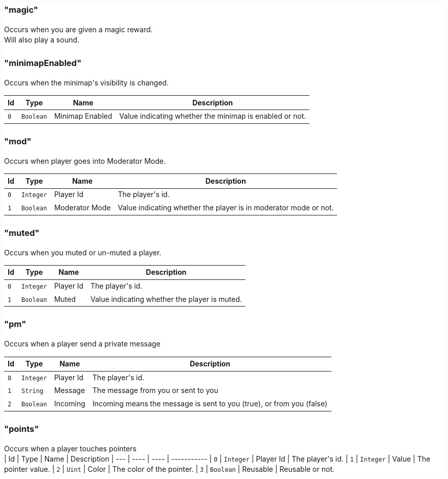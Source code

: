 ### <a id="rm-magic">"magic"</a>
Occurs when you are given a magic reward.  
Will also play a sound.

### <a id="rm-minimapEnabled">"minimapEnabled"</a>
Occurs when the minimap's visibility is changed.

| Id  | Type      | Name            | Description
| --- | ----      | ----            | -----------
| `0` | `Boolean` | Minimap Enabled | Value indicating whether the minimap is enabled or not.

### <a id="rm-mod">"mod"</a>
Occurs when player goes into Moderator Mode.

| Id  | Type      | Name      | Description
| --- | ----      | ----      | -----------
| `0` | `Integer` | Player Id | The player's id.  
| `1` | `Boolean` | Moderator Mode     | Value indicating whether the player is in moderator mode or not.  

### <a id="rm-muted">"muted"</a>
Occurs when you muted or un-muted a player.

| Id  | Type      | Name      | Description
| --- | ----      | ----      | -----------
| `0` | `Integer` | Player Id | The player's id.
| `1` | `Boolean` | Muted     | Value indicating whether the player is muted.

### <a id="rm-pm">"pm"</a>
Occurs when a player send a private message

| Id  | Type      | Name        | Description
| --- | ----      | ----        | -----------
| `0` | `Integer` | Player Id   | The player's id.
| `1` | `String`  | Message     | The message from you or sent to you
| `2` | `Boolean` | Incoming    | Incoming means the message is sent to you (true), or from you (false)

### <a id="rm-points">"points"</a>  
Occurs when a player touches pointers  
| Id  | Type      | Name        | Description
| --- | ----      | ----        | -----------
| `0` | `Integer` | Player Id   | The player's id.
| `1` | `Integer`  | Value     | The pointer value.
| `2` | `Uint` | Color        | The color of the pointer.
| `3` | `Boolean` | Reusable      | Reusable or not.
